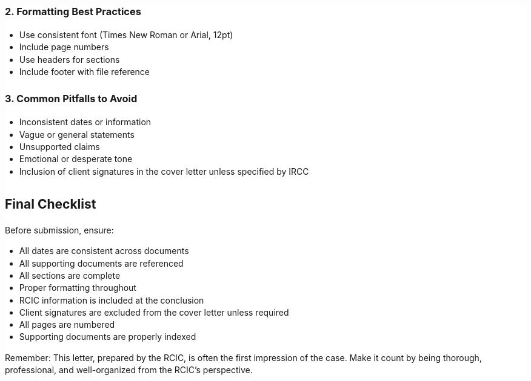 ### 2. Formatting Best Practices

- Use consistent font (Times New Roman or Arial, 12pt)
- Include page numbers
- Use headers for sections
- Include footer with file reference

### 3. Common Pitfalls to Avoid

- Inconsistent dates or information
- Vague or general statements
- Unsupported claims
- Emotional or desperate tone
- Inclusion of client signatures in the cover letter unless specified by IRCC

## Final Checklist

Before submission, ensure:

- All dates are consistent across documents
- All supporting documents are referenced
- All sections are complete
- Proper formatting throughout
- RCIC information is included at the conclusion
- Client signatures are excluded from the cover letter unless required
- All pages are numbered
- Supporting documents are properly indexed

Remember: This letter, prepared by the RCIC, is often the first impression of the case. Make it count by being thorough, professional, and well-organized from the RCIC’s perspective.
